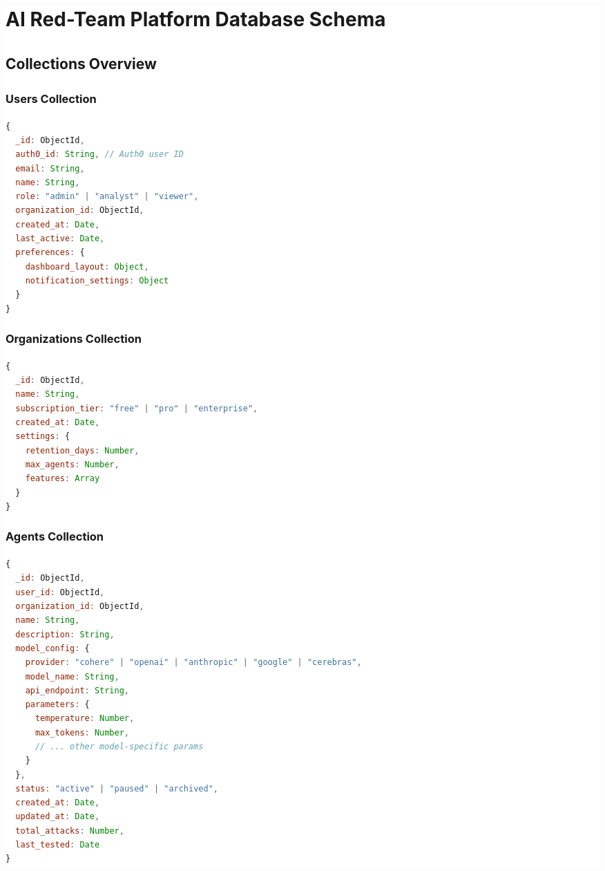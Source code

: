 # AI Red-Team Platform Database Schema

## Collections Overview

### Users Collection
```javascript
{
  _id: ObjectId,
  auth0_id: String, // Auth0 user ID
  email: String,
  name: String,
  role: "admin" | "analyst" | "viewer",
  organization_id: ObjectId,
  created_at: Date,
  last_active: Date,
  preferences: {
    dashboard_layout: Object,
    notification_settings: Object
  }
}
```

### Organizations Collection
```javascript
{
  _id: ObjectId,
  name: String,
  subscription_tier: "free" | "pro" | "enterprise",
  created_at: Date,
  settings: {
    retention_days: Number,
    max_agents: Number,
    features: Array
  }
}
```

### Agents Collection
```javascript
{
  _id: ObjectId,
  user_id: ObjectId,
  organization_id: ObjectId,
  name: String,
  description: String,
  model_config: {
    provider: "cohere" | "openai" | "anthropic" | "google" | "cerebras",
    model_name: String,
    api_endpoint: String,
    parameters: {
      temperature: Number,
      max_tokens: Number,
      // ... other model-specific params
    }
  },
  status: "active" | "paused" | "archived",
  created_at: Date,
  updated_at: Date,
  total_attacks: Number,
  last_tested: Date
}
```
